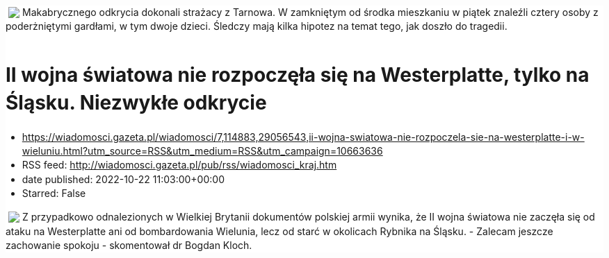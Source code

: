 <img align="left" hspace="4" src="https://bi.im-g.pl/im/48/a3/1b/z28981832M,Policja-Rzeszow---zdjecie-ilustracyjne.jpg" vspace="2" />Makabrycznego odkrycia dokonali strażacy z Tarnowa. W zamkniętym od środka mieszkaniu w piątek znaleźli cztery osoby z poderżniętymi gardłami, w tym dwoje dzieci. Śledczy mają kilka hipotez na temat tego, jak doszło do tragedii.

# II wojna światowa nie rozpoczęła się na Westerplatte, tylko na Śląsku. Niezwykłe odkrycie
 - https://wiadomosci.gazeta.pl/wiadomosci/7,114883,29056543,ii-wojna-swiatowa-nie-rozpoczela-sie-na-westerplatte-i-w-wieluniu.html?utm_source=RSS&utm_medium=RSS&utm_campaign=10663636
 - RSS feed: http://wiadomosci.gazeta.pl/pub/rss/wiadomosci_kraj.htm
 - date published: 2022-10-22 11:03:00+00:00
 - Starred: False

<img align="left" hspace="4" src="https://bi.im-g.pl/im/c7/b5/1b/z29056711M,Obchody-81--rocznicy-wybuchu-II-Wojny-Swiatowej-w-.jpg" vspace="2" />Z przypadkowo odnalezionych w Wielkiej Brytanii dokumentów polskiej armii wynika, że II wojna światowa nie zaczęła się od ataku na Westerplatte ani od bombardowania Wielunia, lecz od starć w okolicach Rybnika na Śląsku. - Zalecam jeszcze zachowanie spokoju - skomentował dr Bogdan Kloch.
